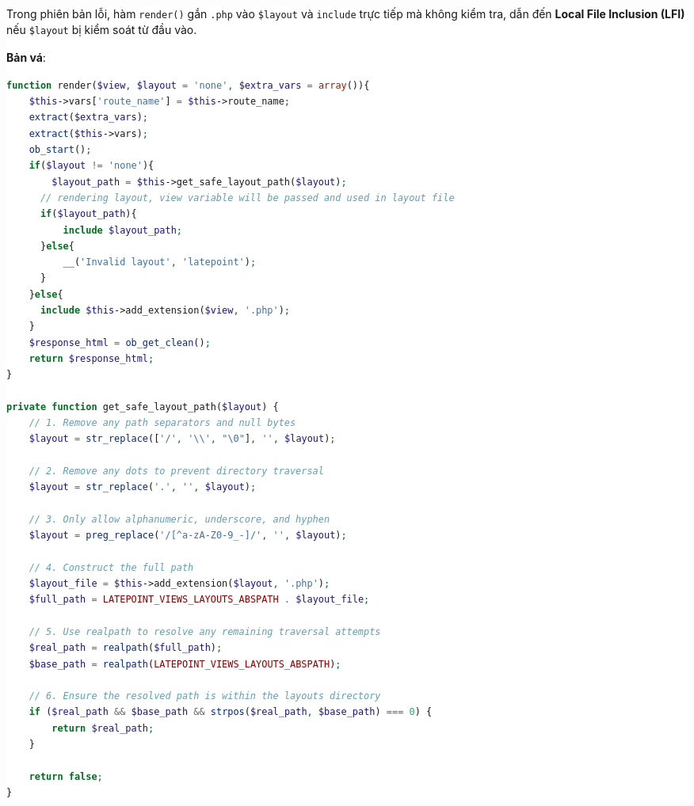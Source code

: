 Trong phiên bản lỗi, hàm `render()` gắn `.php` vào `$layout` và `include` trực tiếp mà không kiểm tra, dẫn đến **Local File Inclusion (LFI)** nếu `$layout` bị kiểm soát từ đầu vào.

**Bản vá**:

```php { filename="controller.php v5.1.94" hl_lines=[7,10,21,23,26,29,36,37]}
function render($view, $layout = 'none', $extra_vars = array()){
    $this->vars['route_name'] = $this->route_name;
    extract($extra_vars);
    extract($this->vars);
    ob_start();
    if($layout != 'none'){
		$layout_path = $this->get_safe_layout_path($layout);
      // rendering layout, view variable will be passed and used in layout file
      if($layout_path){
		  include $layout_path;
      }else{
		  __('Invalid layout', 'latepoint');
      }
    }else{
      include $this->add_extension($view, '.php');
    }
    $response_html = ob_get_clean();
    return $response_html;
}

private function get_safe_layout_path($layout) {
    // 1. Remove any path separators and null bytes
    $layout = str_replace(['/', '\\', "\0"], '', $layout);

    // 2. Remove any dots to prevent directory traversal
    $layout = str_replace('.', '', $layout);

    // 3. Only allow alphanumeric, underscore, and hyphen
    $layout = preg_replace('/[^a-zA-Z0-9_-]/', '', $layout);

    // 4. Construct the full path
    $layout_file = $this->add_extension($layout, '.php');
    $full_path = LATEPOINT_VIEWS_LAYOUTS_ABSPATH . $layout_file;

    // 5. Use realpath to resolve any remaining traversal attempts
    $real_path = realpath($full_path);
    $base_path = realpath(LATEPOINT_VIEWS_LAYOUTS_ABSPATH);

    // 6. Ensure the resolved path is within the layouts directory
    if ($real_path && $base_path && strpos($real_path, $base_path) === 0) {
        return $real_path;
    }

    return false;
}
```
